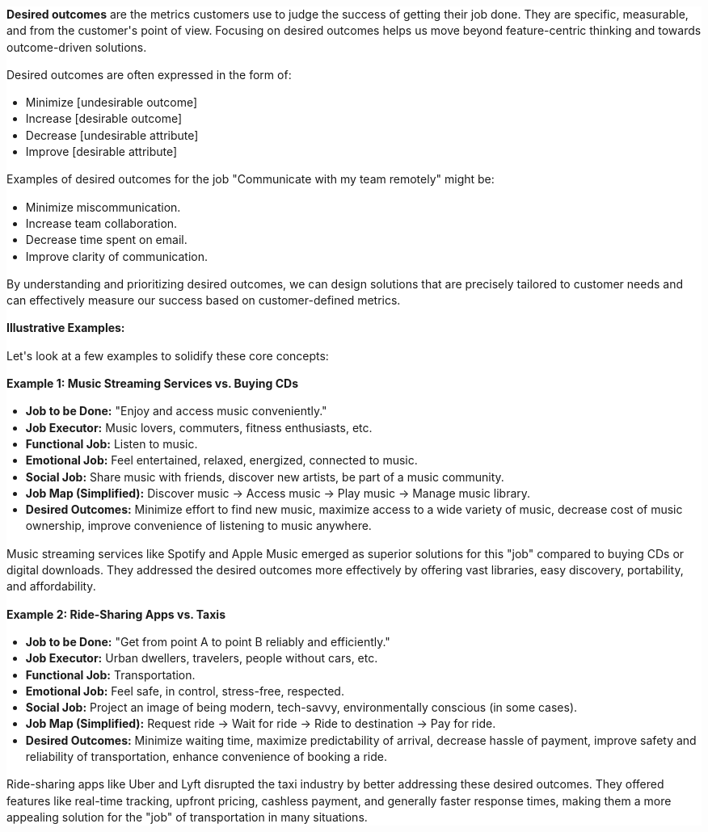 **Desired outcomes** are the metrics customers use to judge the success of getting their job done.  They are specific, measurable, and from the customer's point of view.  Focusing on desired outcomes helps us move beyond feature-centric thinking and towards outcome-driven solutions.

Desired outcomes are often expressed in the form of:

* Minimize [undesirable outcome]
* Increase [desirable outcome]
* Decrease [undesirable attribute]
* Improve [desirable attribute]

Examples of desired outcomes for the job "Communicate with my team remotely" might be:

* Minimize miscommunication.
* Increase team collaboration.
* Decrease time spent on email.
* Improve clarity of communication.

By understanding and prioritizing desired outcomes, we can design solutions that are precisely tailored to customer needs and can effectively measure our success based on customer-defined metrics.

**Illustrative Examples:**

Let's look at a few examples to solidify these core concepts:

**Example 1: Music Streaming Services vs. Buying CDs**

* **Job to be Done:** "Enjoy and access music conveniently."
* **Job Executor:** Music lovers, commuters, fitness enthusiasts, etc.
* **Functional Job:** Listen to music.
* **Emotional Job:** Feel entertained, relaxed, energized, connected to music.
* **Social Job:** Share music with friends, discover new artists, be part of a music community.
* **Job Map (Simplified):**  Discover music -> Access music -> Play music -> Manage music library.
* **Desired Outcomes:** Minimize effort to find new music, maximize access to a wide variety of music, decrease cost of music ownership, improve convenience of listening to music anywhere.

Music streaming services like Spotify and Apple Music emerged as superior solutions for this "job" compared to buying CDs or digital downloads. They addressed the desired outcomes more effectively by offering vast libraries, easy discovery, portability, and affordability.

**Example 2: Ride-Sharing Apps vs. Taxis**

* **Job to be Done:** "Get from point A to point B reliably and efficiently."
* **Job Executor:** Urban dwellers, travelers, people without cars, etc.
* **Functional Job:** Transportation.
* **Emotional Job:** Feel safe, in control, stress-free, respected.
* **Social Job:** Project an image of being modern, tech-savvy, environmentally conscious (in some cases).
* **Job Map (Simplified):** Request ride -> Wait for ride -> Ride to destination -> Pay for ride.
* **Desired Outcomes:** Minimize waiting time, maximize predictability of arrival, decrease hassle of payment, improve safety and reliability of transportation, enhance convenience of booking a ride.

Ride-sharing apps like Uber and Lyft disrupted the taxi industry by better addressing these desired outcomes. They offered features like real-time tracking, upfront pricing, cashless payment, and generally faster response times, making them a more appealing solution for the "job" of transportation in many situations.

